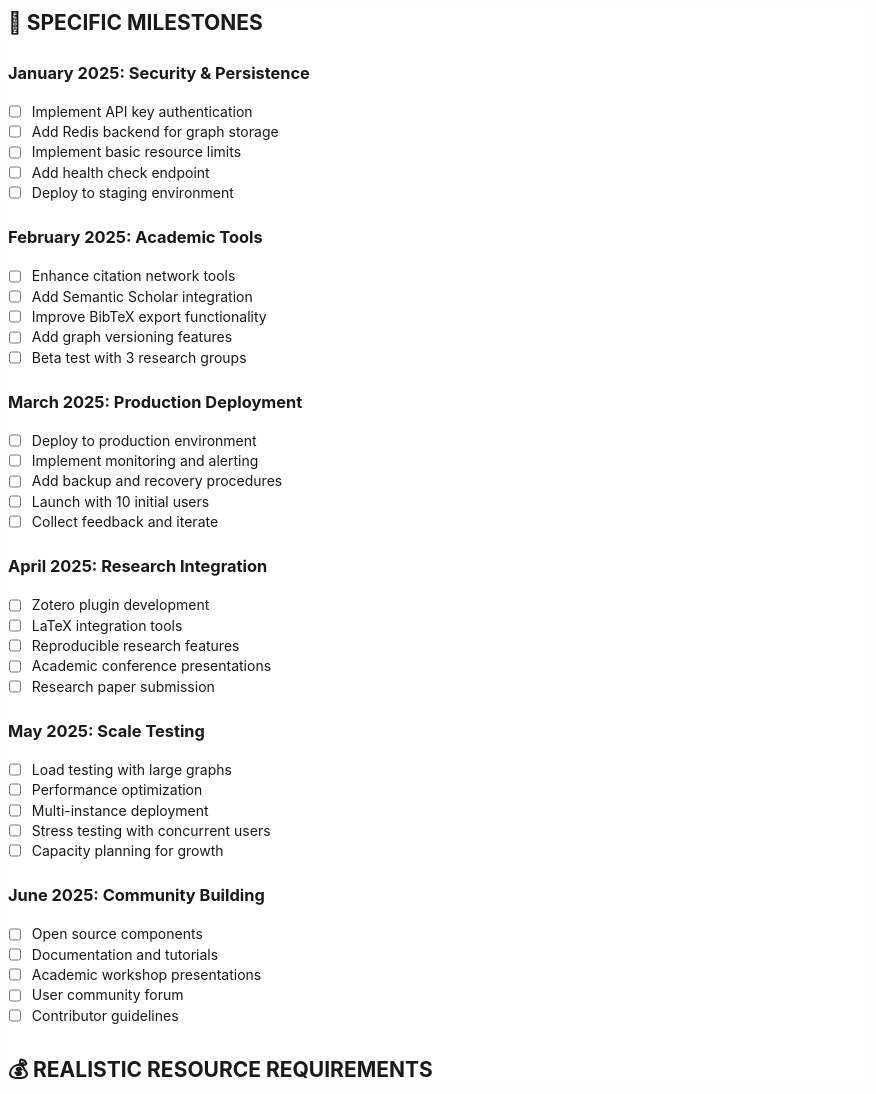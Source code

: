 ## 🎯 SPECIFIC MILESTONES

### January 2025: Security & Persistence

- [ ] Implement API key authentication
- [ ] Add Redis backend for graph storage
- [ ] Implement basic resource limits
- [ ] Add health check endpoint
- [ ] Deploy to staging environment

### February 2025: Academic Tools

- [ ] Enhance citation network tools
- [ ] Add Semantic Scholar integration
- [ ] Improve BibTeX export functionality
- [ ] Add graph versioning features
- [ ] Beta test with 3 research groups

### March 2025: Production Deployment

- [ ] Deploy to production environment
- [ ] Implement monitoring and alerting
- [ ] Add backup and recovery procedures
- [ ] Launch with 10 initial users
- [ ] Collect feedback and iterate

### April 2025: Research Integration

- [ ] Zotero plugin development
- [ ] LaTeX integration tools
- [ ] Reproducible research features
- [ ] Academic conference presentations
- [ ] Research paper submission

### May 2025: Scale Testing

- [ ] Load testing with large graphs
- [ ] Performance optimization
- [ ] Multi-instance deployment
- [ ] Stress testing with concurrent users
- [ ] Capacity planning for growth

### June 2025: Community Building

- [ ] Open source components
- [ ] Documentation and tutorials
- [ ] Academic workshop presentations
- [ ] User community forum
- [ ] Contributor guidelines

## 💰 REALISTIC RESOURCE REQUIREMENTS
